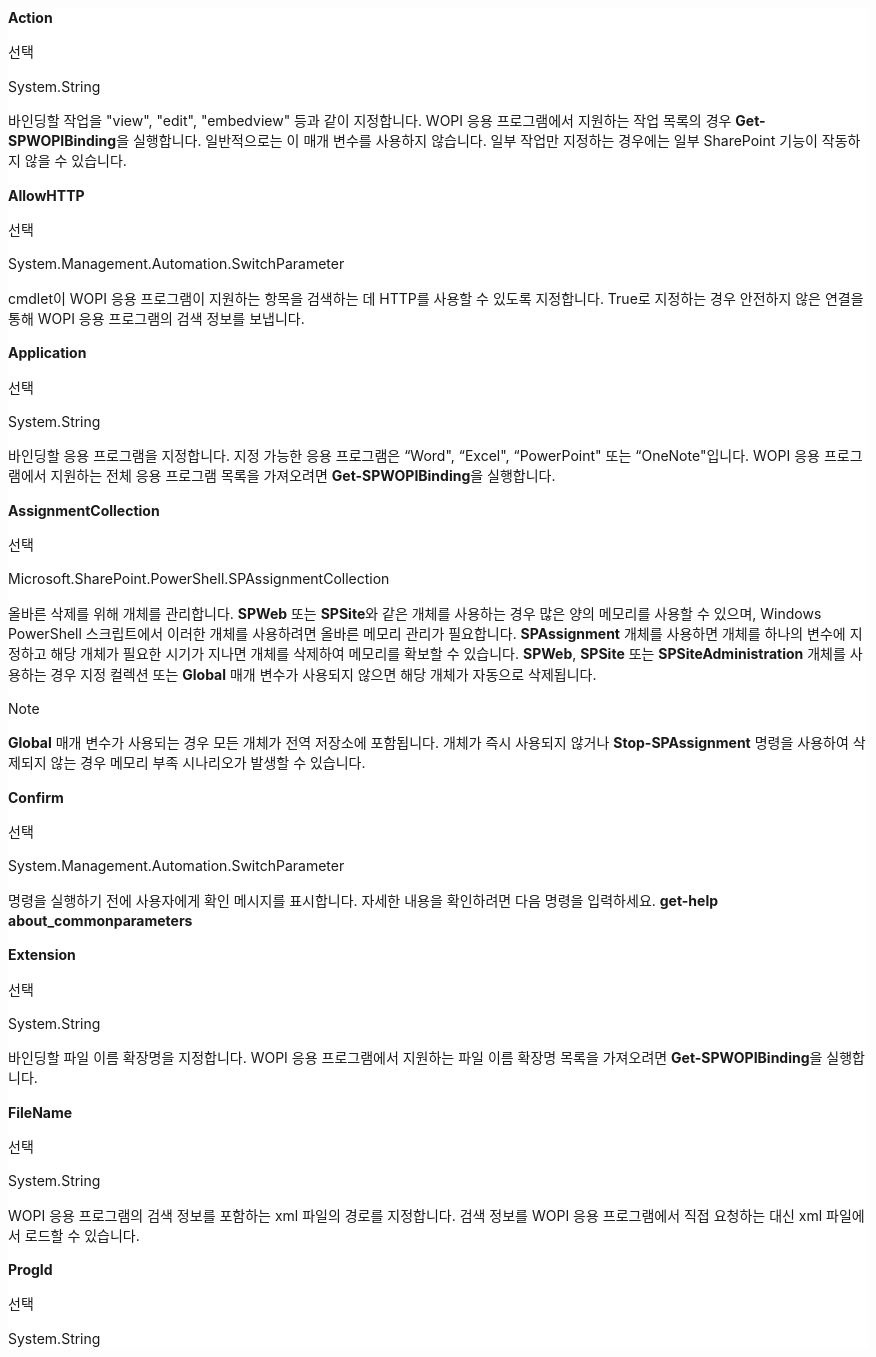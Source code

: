 <td><p><strong>Action</strong></p></td>
<td><p>선택</p></td>
<td><p>System.String</p></td>
<td><p>바인딩할 작업을 &quot;view&quot;, &quot;edit&quot;, &quot;embedview&quot; 등과 같이 지정합니다. WOPI 응용 프로그램에서 지원하는 작업 목록의 경우 <strong>Get-SPWOPIBinding</strong>을 실행합니다. 일반적으로는 이 매개 변수를 사용하지 않습니다. 일부 작업만 지정하는 경우에는 일부 SharePoint 기능이 작동하지 않을 수 있습니다.</p></td>
</tr>
<tr class="odd">
<td><p><strong>AllowHTTP</strong></p></td>
<td><p>선택</p></td>
<td><p>System.Management.Automation.SwitchParameter</p></td>
<td><p>cmdlet이 WOPI 응용 프로그램이 지원하는 항목을 검색하는 데 HTTP를 사용할 수 있도록 지정합니다. True로 지정하는 경우 안전하지 않은 연결을 통해 WOPI 응용 프로그램의 검색 정보를 보냅니다.</p></td>
</tr>
<tr class="even">
<td><p><strong>Application</strong></p></td>
<td><p>선택</p></td>
<td><p>System.String</p></td>
<td><p>바인딩할 응용 프로그램을 지정합니다. 지정 가능한 응용 프로그램은 “Word&quot;, “Excel&quot;, “PowerPoint&quot; 또는 “OneNote&quot;입니다. WOPI 응용 프로그램에서 지원하는 전체 응용 프로그램 목록을 가져오려면 <strong>Get-SPWOPIBinding</strong>을 실행합니다.</p></td>
</tr>
<tr class="odd">
<td><p><strong>AssignmentCollection</strong></p></td>
<td><p>선택</p></td>
<td><p>Microsoft.SharePoint.PowerShell.SPAssignmentCollection</p></td>
<td><p>올바른 삭제를 위해 개체를 관리합니다. <strong>SPWeb</strong> 또는 <strong>SPSite</strong>와 같은 개체를 사용하는 경우 많은 양의 메모리를 사용할 수 있으며, Windows PowerShell 스크립트에서 이러한 개체를 사용하려면 올바른 메모리 관리가 필요합니다. <strong>SPAssignment</strong> 개체를 사용하면 개체를 하나의 변수에 지정하고 해당 개체가 필요한 시기가 지나면 개체를 삭제하여 메모리를 확보할 수 있습니다. <strong>SPWeb</strong>, <strong>SPSite</strong> 또는 <strong>SPSiteAdministration</strong> 개체를 사용하는 경우 지정 컬렉션 또는 <strong>Global</strong> 매개 변수가 사용되지 않으면 해당 개체가 자동으로 삭제됩니다.</p>
<div class="alert">

> [!NOTE]
> <STRONG>Global</STRONG> 매개 변수가 사용되는 경우 모든 개체가 전역 저장소에 포함됩니다. 개체가 즉시 사용되지 않거나 <STRONG>Stop-SPAssignment</STRONG> 명령을 사용하여 삭제되지 않는 경우 메모리 부족 시나리오가 발생할 수 있습니다.


</div></td>
</tr>
<tr class="even">
<td><p><strong>Confirm</strong></p></td>
<td><p>선택</p></td>
<td><p>System.Management.Automation.SwitchParameter</p></td>
<td><p>명령을 실행하기 전에 사용자에게 확인 메시지를 표시합니다. 자세한 내용을 확인하려면 다음 명령을 입력하세요. <strong>get-help about_commonparameters</strong></p></td>
</tr>
<tr class="odd">
<td><p><strong>Extension</strong></p></td>
<td><p>선택</p></td>
<td><p>System.String</p></td>
<td><p>바인딩할 파일 이름 확장명을 지정합니다. WOPI 응용 프로그램에서 지원하는 파일 이름 확장명 목록을 가져오려면 <strong>Get-SPWOPIBinding</strong>을 실행합니다.</p></td>
</tr>
<tr class="even">
<td><p><strong>FileName</strong></p></td>
<td><p>선택</p></td>
<td><p>System.String</p></td>
<td><p>WOPI 응용 프로그램의 검색 정보를 포함하는 xml 파일의 경로를 지정합니다. 검색 정보를 WOPI 응용 프로그램에서 직접 요청하는 대신 xml 파일에서 로드할 수 있습니다.</p></td>
</tr>
<tr class="odd">
<td><p><strong>ProgId</strong></p></td>
<td><p>선택</p></td>
<td><p>System.String</p></td>